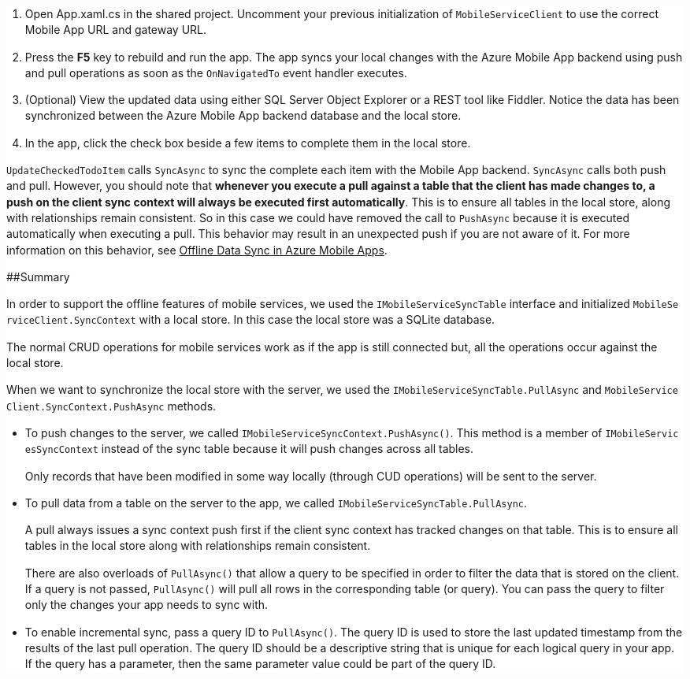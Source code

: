 1. Open App.xaml.cs in the shared project. Uncomment your previous initialization of `MobileServiceClient` to use the correct Mobile App URL and gateway URL.

2. Press the **F5** key to rebuild and run the app. The app syncs your local changes with the Azure Mobile App backend using push and pull operations as soon as the `OnNavigatedTo` event handler executes.

3. (Optional) View the updated data using either SQL Server Object Explorer or a REST tool like Fiddler. Notice the data has been synchronized between the Azure Mobile App backend database and the local store.

4. In the app, click the check box beside a few items to complete them in the local store.

  `UpdateCheckedTodoItem` calls `SyncAsync` to sync the complete each item with the Mobile App backend. `SyncAsync` calls both push and pull. However, you should note that **whenever you execute a pull against a table that the client has made changes to, a push on the client sync context will always be executed first automatically**. This is to ensure all tables in the local store, along with relationships remain consistent. So in this case we could have removed the call to `PushAsync` because it is executed automatically when executing a pull. This behavior may result in an unexpected push if you are not aware of it. For more information on this behavior, see [Offline Data Sync in Azure Mobile Apps].


##Summary

In order to support the offline features of mobile services, we used the `IMobileServiceSyncTable` interface and initialized `MobileServiceClient.SyncContext` with a local store. In this case the local store was a SQLite database.

The normal CRUD operations for mobile services work as if the app is still connected but, all the operations occur against the local store.

When we want to synchronize the local store with the server, we used the `IMobileServiceSyncTable.PullAsync` and `MobileServiceClient.SyncContext.PushAsync` methods.

*  To push changes to the server, we called `IMobileServiceSyncContext.PushAsync()`. This method is a member of `IMobileServicesSyncContext` instead of the sync table because it will push changes across all tables.

    Only records that have been modified in some way locally (through CUD operations) will be sent to the server.

* To pull data from a table on the server to the app, we called `IMobileServiceSyncTable.PullAsync`.

    A pull always issues a sync context push first if the client sync context has tracked changes on that table. This is to ensure all tables in the local store along with relationships remain consistent.

    There are also overloads of `PullAsync()` that allow a query to be specified in order to filter the data that is stored on the client. If a query is not passed, `PullAsync()` will pull all rows in the corresponding table (or query). You can pass the query to filter only the changes your app needs to sync with.

* To enable incremental sync, pass a query ID to `PullAsync()`. The query ID is used to store the last updated timestamp from the results of the last pull operation. The query ID should be a descriptive string that is unique for each logical query in your app. If the query has a parameter, then the same parameter value could be part of the query ID.


[Update the app to support offline features]: #enable-offline-app
[Update the sync behavior of the app]: #update-sync
[Update the app to reconnect your Mobile Apps backend]: #update-online-app
[1]: ./media/app-service-mobile-windows-store-dotnet-get-started-offline-data-preview/app-service-mobile-add-reference-sqlite-dialog.png
[11]: ./media/app-service-mobile-windows-store-dotnet-get-started-offline-data-preview/app-service-mobile-add-wp81-reference-sqlite-dialog.png
[13]: ./media/app-service-mobile-windows-store-dotnet-get-started-offline-data-preview/cpu-architecture.png
[Offline Data Sync in Azure Mobile Apps]: ../app-service-mobile-offline-data-sync-preview.md
[create a windows app]: ../app-service-mobile-dotnet-backend-windows-store-dotnet-get-started-preview.md
[sqlite for windows 8.1]: http://go.microsoft.com/fwlink/?LinkId=394776
[sqlite for windows phone 8.1]: http://go.microsoft.com/fwlink/?LinkId=397953
[azure mobile app sdk nuget]: http://www.nuget.org/packages/WindowsAzure.MobileServices/2.0.0-beta
[sqlite store nuget]: http://www.nuget.org/packages/WindowsAzure.MobileServices.SQLiteStore/2.0.0-beta
[Cloud Cover: Offline Sync in Azure Mobile Services]: http://channel9.msdn.com/Shows/Cloud+Cover/Episode-155-Offline-Storage-with-Donna-Malayeri
[Azure Friday: Offline-enabled apps in Azure Mobile Services]: http://azure.microsoft.com/en-us/documentation/videos/azure-mobile-services-offline-enabled-apps-with-donna-malayeri/